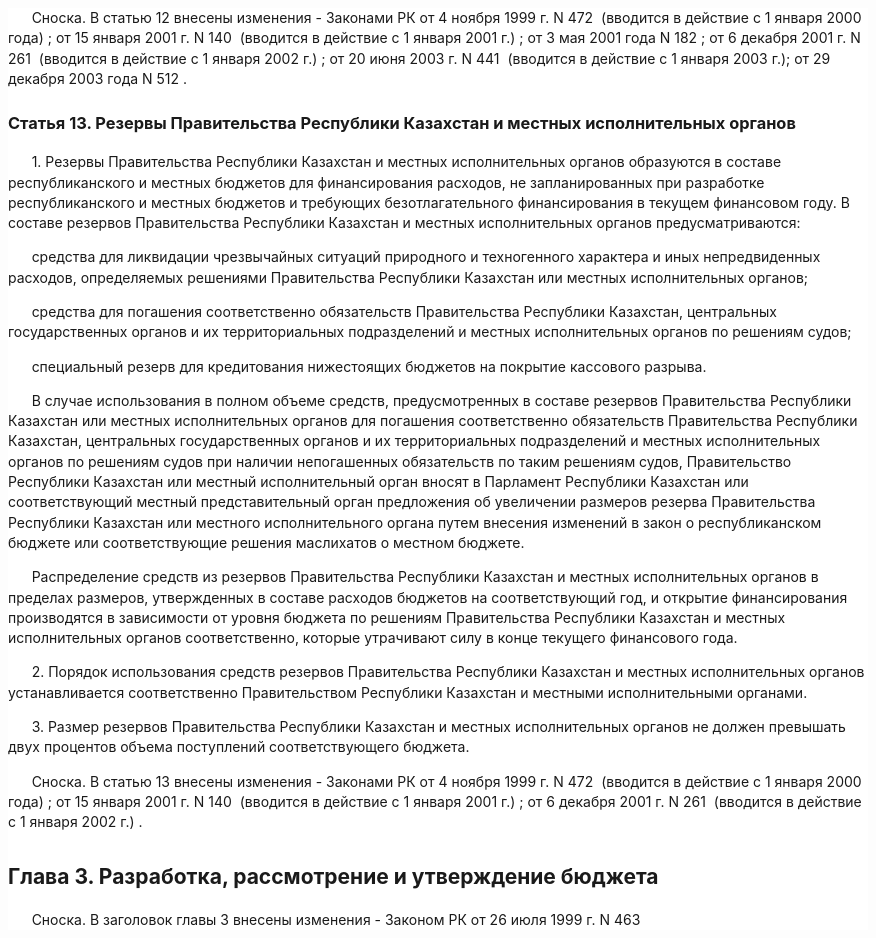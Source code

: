       Сноска. В статью 12 внесены изменения - Законами РК от 4 ноября 1999 г.  N 472   (вводится в действие с 1 января 2000 года)   ; от 15 января 2001 г.  N 140   (вводится в действие с 1 января 2001 г.)   ; от 3 мая 2001 года  N 182  ; от 6 декабря 2001 г.  N 261   (вводится в действие с 1 января 2002 г.)   ; от 20 июня 2003 г.  N 441   (вводится в действие с 1 января 2003 г.); от 29 декабря 2003 года  N 512  .

### Статья 13. Резервы Правительства Республики Казахстан и местных исполнительных органов

      1. Резервы Правительства Республики Казахстан и местных исполнительных органов образуются в составе республиканского и местных бюджетов для финансирования расходов, не запланированных при разработке республиканского и местных бюджетов и требующих безотлагательного финансирования в текущем финансовом году. В составе резервов Правительства Республики Казахстан и местных исполнительных органов предусматриваются:

      средства для ликвидации чрезвычайных ситуаций природного и техногенного характера и иных непредвиденных расходов, определяемых решениями Правительства Республики Казахстан или местных исполнительных органов;

      средства для погашения соответственно обязательств Правительства Республики Казахстан, центральных государственных органов и их территориальных подразделений и местных исполнительных органов по решениям судов;

      специальный резерв для кредитования нижестоящих бюджетов на покрытие кассового разрыва.

      В случае использования в полном объеме средств, предусмотренных в составе резервов Правительства Республики Казахстан или местных исполнительных органов для погашения соответственно обязательств Правительства Республики Казахстан, центральных государственных органов и их территориальных подразделений и местных исполнительных органов по решениям судов при наличии непогашенных обязательств по таким решениям судов, Правительство Республики Казахстан или местный исполнительный орган вносят в Парламент Республики Казахстан или соответствующий местный представительный орган предложения об увеличении размеров резерва Правительства Республики Казахстан или местного исполнительного органа путем внесения изменений в закон о республиканском бюджете или соответствующие решения маслихатов о местном бюджете.

      Распределение средств из резервов Правительства Республики Казахстан и местных исполнительных органов в пределах размеров, утвержденных в составе расходов бюджетов на соответствующий год, и открытие финансирования производятся в зависимости от уровня бюджета по решениям Правительства Республики Казахстан и местных исполнительных органов соответственно, которые утрачивают силу в конце текущего финансового года.

      2. Порядок использования средств резервов Правительства Республики Казахстан и местных исполнительных органов устанавливается соответственно Правительством Республики Казахстан и местными исполнительными органами.

      3. Размер резервов Правительства Республики Казахстан и местных исполнительных органов не должен превышать двух процентов объема поступлений соответствующего бюджета.

      Сноска. В статью 13 внесены изменения - Законами РК от 4 ноября 1999 г.  N 472   (вводится в действие с 1 января 2000 года)   ; от 15 января 2001 г.  N 140   (вводится в действие с 1 января 2001 г.)   ; от 6 декабря 2001 г.  N 261   (вводится в действие с 1 января 2002 г.)   .

## Глава 3. Разработка, рассмотрение и утверждение бюджета

      Сноска. В заголовок главы 3 внесены изменения - Законом РК от 26 июля 1999 г.  N 463
